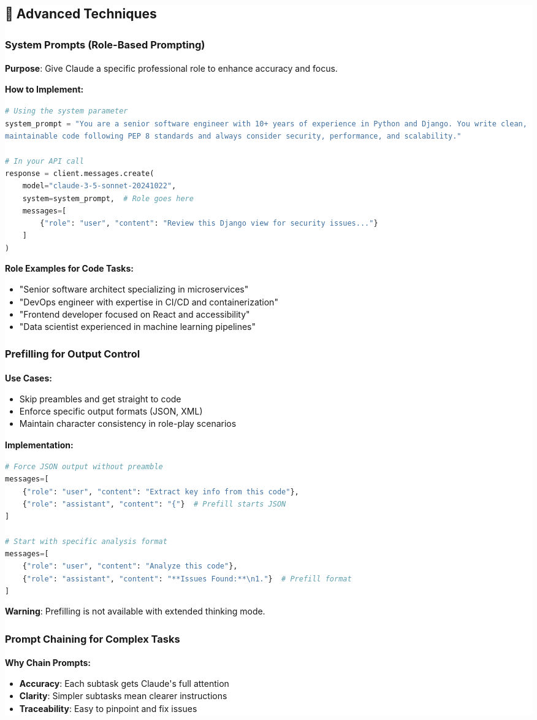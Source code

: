 ## 🔧 Advanced Techniques

### System Prompts (Role-Based Prompting)
**Purpose**: Give Claude a specific professional role to enhance accuracy and focus.

**How to Implement:**
```python
# Using the system parameter
system_prompt = "You are a senior software engineer with 10+ years of experience in Python and Django. You write clean, maintainable code following PEP 8 standards and always consider security, performance, and scalability."

# In your API call
response = client.messages.create(
    model="claude-3-5-sonnet-20241022",
    system=system_prompt,  # Role goes here
    messages=[
        {"role": "user", "content": "Review this Django view for security issues..."}
    ]
)
```

**Role Examples for Code Tasks:**
- "Senior software architect specializing in microservices"
- "DevOps engineer with expertise in CI/CD and containerization"
- "Frontend developer focused on React and accessibility"
- "Data scientist experienced in machine learning pipelines"

### Prefilling for Output Control
**Use Cases:**
- Skip preambles and get straight to code
- Enforce specific output formats (JSON, XML)
- Maintain character consistency in role-play scenarios

**Implementation:**
```python
# Force JSON output without preamble
messages=[
    {"role": "user", "content": "Extract key info from this code"},
    {"role": "assistant", "content": "{"}  # Prefill starts JSON
]

# Start with specific analysis format
messages=[
    {"role": "user", "content": "Analyze this code"},
    {"role": "assistant", "content": "**Issues Found:**\n1."}  # Prefill format
]
```

**Warning**: Prefilling is not available with extended thinking mode.

### Prompt Chaining for Complex Tasks
**Why Chain Prompts:**
- **Accuracy**: Each subtask gets Claude's full attention
- **Clarity**: Simpler subtasks mean clearer instructions
- **Traceability**: Easy to pinpoint and fix issues
